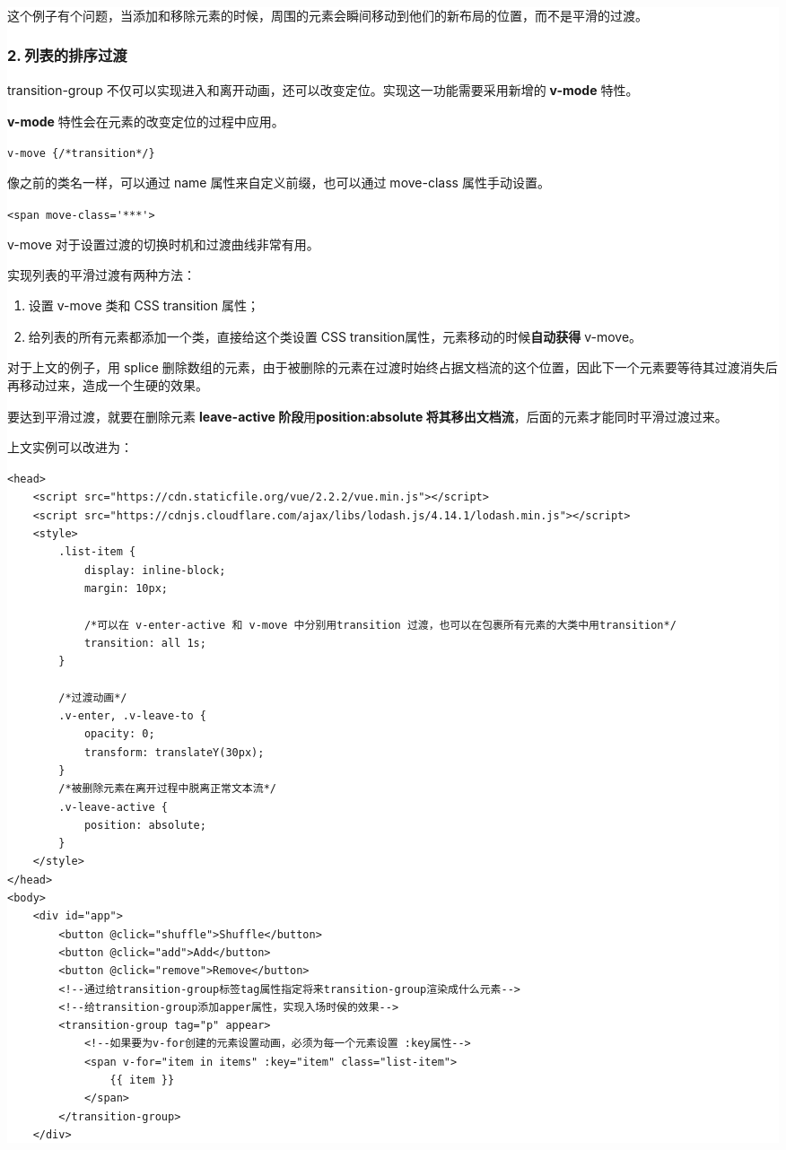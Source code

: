 这个例子有个问题，当添加和移除元素的时候，周围的元素会瞬间移动到他们的新布局的位置，而不是平滑的过渡。

### 2. 列表的排序过渡

transition-group 不仅可以实现进入和离开动画，还可以改变定位。实现这一功能需要采用新增的 **v-mode** 特性。

**v-mode** 特性会在元素的改变定位的过程中应用。

	v-move {/*transition*/}

像之前的类名一样，可以通过 name 属性来自定义前缀，也可以通过 move-class 属性手动设置。 

	<span move-class='***'>

v-move 对于设置过渡的切换时机和过渡曲线非常有用。

实现列表的平滑过渡有两种方法：

1. 设置 v-move 类和 CSS transition 属性；

2. 给列表的所有元素都添加一个类，直接给这个类设置 CSS transition属性，元素移动的时候**自动获得** v-move。

对于上文的例子，用 splice 删除数组的元素，由于被删除的元素在过渡时始终占据文档流的这个位置，因此下一个元素要等待其过渡消失后再移动过来，造成一个生硬的效果。

要达到平滑过渡，就要在删除元素 **leave-active 阶段**用**position:absolute 将其移出文档流**，后面的元素才能同时平滑过渡过来。

上文实例可以改进为：

	<head>
	    <script src="https://cdn.staticfile.org/vue/2.2.2/vue.min.js"></script>
	    <script src="https://cdnjs.cloudflare.com/ajax/libs/lodash.js/4.14.1/lodash.min.js"></script>
	    <style>
	        .list-item {
	            display: inline-block;
	            margin: 10px;

				/*可以在 v-enter-active 和 v-move 中分别用transition 过渡，也可以在包裹所有元素的大类中用transition*/
	            transition: all 1s;
	        }
	
	        /*过渡动画*/
	        .v-enter, .v-leave-to {
	            opacity: 0;
	            transform: translateY(30px);
	        }
			/*被删除元素在离开过程中脱离正常文本流*/
	        .v-leave-active {
	            position: absolute;
	        }
	    </style>
	</head>
	<body>
	    <div id="app">
	        <button @click="shuffle">Shuffle</button>
	        <button @click="add">Add</button>
	        <button @click="remove">Remove</button>
	        <!--通过给transition-group标签tag属性指定将来transition-group渲染成什么元素-->
	        <!--给transition-group添加apper属性，实现入场时侯的效果-->
	        <transition-group tag="p" appear>
	            <!--如果要为v-for创建的元素设置动画，必须为每一个元素设置 :key属性-->
	            <span v-for="item in items" :key="item" class="list-item">
	                {{ item }}
	            </span>
	        </transition-group>
	    </div>
	